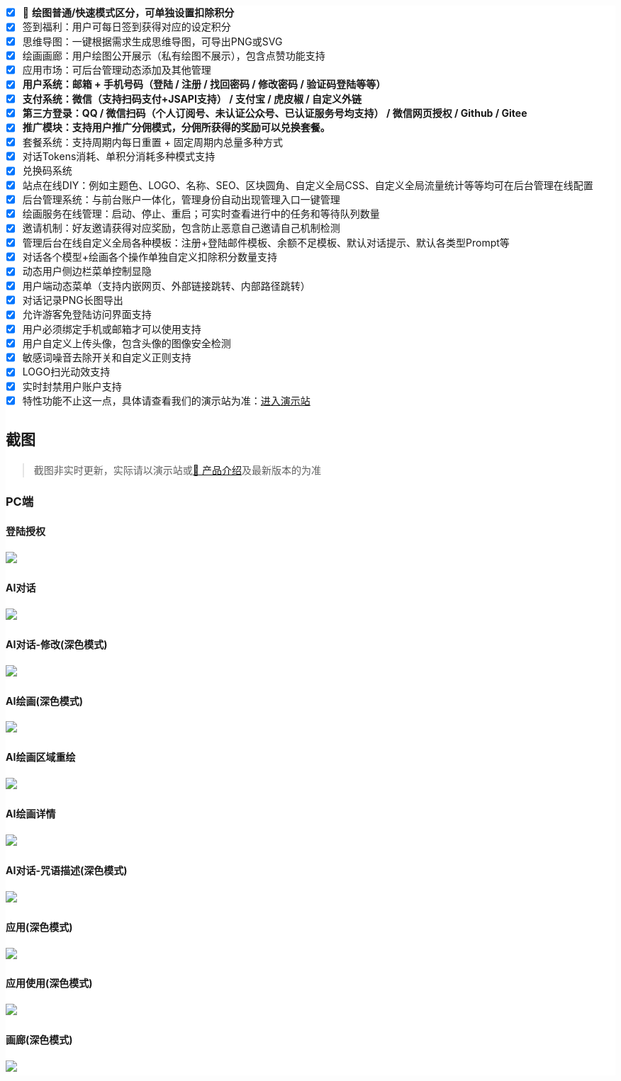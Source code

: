 - [x] 👾 **绘图普通/快速模式区分，可单独设置扣除积分**
- [x] 签到福利：用户可每日签到获得对应的设定积分
- [x] 思维导图：一键根据需求生成思维导图，可导出PNG或SVG
- [x] 绘画画廊：用户绘图公开展示（私有绘图不展示），包含点赞功能支持
- [x] 应用市场：可后台管理动态添加及其他管理
- [x] **用户系统：邮箱 + 手机号码（登陆 / 注册 / 找回密码 / 修改密码 / 验证码登陆等等）**
- [x] **支付系统：微信（支持扫码支付+JSAPI支持） / 支付宝 / 虎皮椒 / 自定义外链**
- [x] **第三方登录：QQ / 微信扫码（个人订阅号、未认证公众号、已认证服务号均支持） / 微信网页授权 / Github / Gitee**
- [x] **推广模块：支持用户推广分佣模式，分佣所获得的奖励可以兑换套餐。**
- [x] 套餐系统：支持周期内每日重置 + 固定周期内总量多种方式
- [x] 对话Tokens消耗、单积分消耗多种模式支持
- [x] 兑换码系统
- [x] 站点在线DIY：例如主题色、LOGO、名称、SEO、区块圆角、自定义全局CSS、自定义全局流量统计等等均可在后台管理在线配置
- [x] 后台管理系统：与前台账户一体化，管理身份自动出现管理入口一键管理
- [x] 绘画服务在线管理：启动、停止、重启；可实时查看进行中的任务和等待队列数量
- [x] 邀请机制：好友邀请获得对应奖励，包含防止恶意自己邀请自己机制检测
- [x] 管理后台在线自定义全局各种模板：注册+登陆邮件模板、余额不足模板、默认对话提示、默认各类型Prompt等
- [x] 对话各个模型+绘画各个操作单独自定义扣除积分数量支持
- [x] 动态用户侧边栏菜单控制显隐
- [x] 用户端动态菜单（支持内嵌网页、外部链接跳转、内部路径跳转）
- [x] 对话记录PNG长图导出
- [x] 允许游客免登陆访问界面支持
- [x] 用户必须绑定手机或邮箱才可以使用支持
- [x] 用户自定义上传头像，包含头像的图像安全检测
- [x] 敏感词噪音去除开关和自定义正则支持
- [x] LOGO扫光动效支持
- [x] 实时封禁用户账户支持
- [x] 特性功能不止这一点，具体请查看我们的演示站为准：[进入演示站](https://demo6.goamzai.com/)

## 截图
> 截图非实时更新，实际请以演示站或[🧀 产品介绍](https://ipdj3sibjm.feishu.cn/docx/ARgjdOpTcohy2txfcPbclVbvnOf)及最新版本的为准

### PC端
#### 登陆授权
![](./images/p1.webp)
#### AI对话
![](./images/p2.webp)
#### AI对话-修改(深色模式)
![](./images/p3.webp)
#### AI绘画(深色模式)
![](./images/p4.webp)
#### AI绘画区域重绘
![](./images/p5.webp)
#### AI绘画详情
![](./images/p6.webp)
#### AI对话-咒语描述(深色模式)
![](./images/p13.webp)
#### 应用(深色模式)
![](./images/p14.webp)
#### 应用使用(深色模式)
![](./images/p7.webp)
#### 画廊(深色模式)
![](./images/p8.webp)